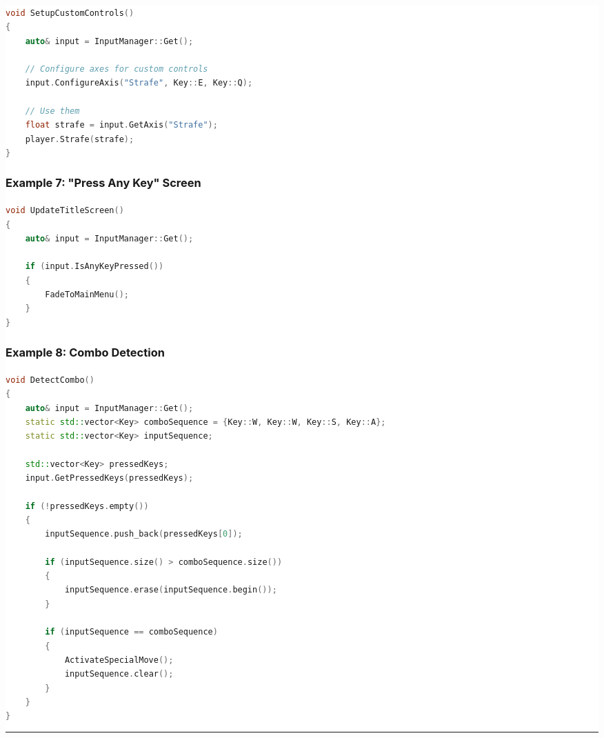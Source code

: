 ```cpp
void SetupCustomControls()
{
    auto& input = InputManager::Get();
    
    // Configure axes for custom controls
    input.ConfigureAxis("Strafe", Key::E, Key::Q);
    
    // Use them
    float strafe = input.GetAxis("Strafe"); 
    player.Strafe(strafe);
}
```

### Example 7: "Press Any Key" Screen

```cpp
void UpdateTitleScreen()
{
    auto& input = InputManager::Get();
    
    if (input.IsAnyKeyPressed())
    {
        FadeToMainMenu();
    }
}
```

### Example 8: Combo Detection

```cpp
void DetectCombo()
{
    auto& input = InputManager::Get();
    static std::vector<Key> comboSequence = {Key::W, Key::W, Key::S, Key::A};
    static std::vector<Key> inputSequence;
    
    std::vector<Key> pressedKeys;
    input.GetPressedKeys(pressedKeys);
    
    if (!pressedKeys.empty())
    {
        inputSequence.push_back(pressedKeys[0]);
        
        if (inputSequence.size() > comboSequence.size())
        {
            inputSequence.erase(inputSequence.begin());
        }
        
        if (inputSequence == comboSequence)
        {
            ActivateSpecialMove();
            inputSequence.clear();
        }
    }
}
```

---